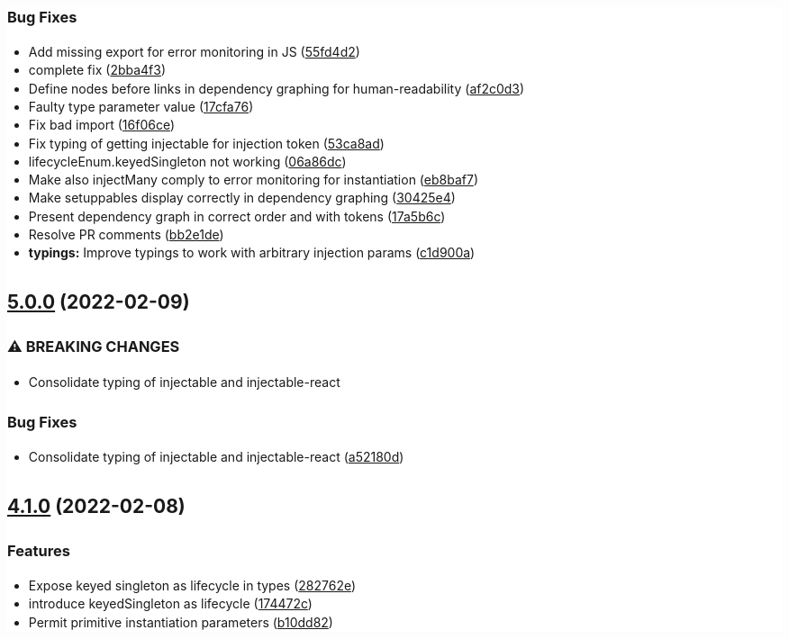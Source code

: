 ### Bug Fixes

- Add missing export for error monitoring in JS ([55fd4d2](https://github.com/ogre-works/ogre-tools/commit/55fd4d20241bd044be5668d80df4fdc493311da4))
- complete fix ([2bba4f3](https://github.com/ogre-works/ogre-tools/commit/2bba4f30cee996559a2135e718c87686f38f9bde))
- Define nodes before links in dependency graphing for human-readability ([af2c0d3](https://github.com/ogre-works/ogre-tools/commit/af2c0d3e4a67efebaa58eaf8c1d31bcfc5dd1f79))
- Faulty type parameter value ([17cfa76](https://github.com/ogre-works/ogre-tools/commit/17cfa76954a97671466cdcc7ae2c2433720ab5a8))
- Fix bad import ([16f06ce](https://github.com/ogre-works/ogre-tools/commit/16f06ce96b8e7b078e3e3d4df3ecc8fb266299e7))
- Fix typing of getting injectable for injection token ([53ca8ad](https://github.com/ogre-works/ogre-tools/commit/53ca8ad616d4c1ffa6fdde1811f2a404527bc585))
- lifecycleEnum.keyedSingleton not working ([06a86dc](https://github.com/ogre-works/ogre-tools/commit/06a86dc9fc19777616d1367300a8b13846ae7a0e))
- Make also injectMany comply to error monitoring for instantiation ([eb8baf7](https://github.com/ogre-works/ogre-tools/commit/eb8baf7b6fa0d71d7d5d9841b9e90093a5098799))
- Make setuppables display correctly in dependency graphing ([30425e4](https://github.com/ogre-works/ogre-tools/commit/30425e4de36b82ca97983390f54ff9e7d7b88ec7))
- Present dependency graph in correct order and with tokens ([17a5b6c](https://github.com/ogre-works/ogre-tools/commit/17a5b6c4654e9bc5ab0c5f0c499840d08beead13))
- Resolve PR comments ([bb2e1de](https://github.com/ogre-works/ogre-tools/commit/bb2e1debdcfe901f998eabcaba1941222e917950))
- **typings:** Improve typings to work with arbitrary injection params ([c1d900a](https://github.com/ogre-works/ogre-tools/commit/c1d900a22ae9d609e3b70b3d0a034dd5e81901b0))

## [5.0.0](https://github.com/ogre-works/ogre-tools/compare/v4.1.0...v5.0.0) (2022-02-09)

### ⚠ BREAKING CHANGES

- Consolidate typing of injectable and injectable-react

### Bug Fixes

- Consolidate typing of injectable and injectable-react ([a52180d](https://github.com/ogre-works/ogre-tools/commit/a52180d28119e544c5023a8706ca2a077f2217cf))

## [4.1.0](https://github.com/ogre-works/ogre-tools/compare/v4.0.0...v4.1.0) (2022-02-08)

### Features

- Expose keyed singleton as lifecycle in types ([282762e](https://github.com/ogre-works/ogre-tools/commit/282762e3b8e7998fd26474198c10592c67c89ddb))
- introduce keyedSingleton as lifecycle ([174472c](https://github.com/ogre-works/ogre-tools/commit/174472c296c8bdaf2b5ca38469d1f9b3a1963277))
- Permit primitive instantiation parameters ([b10dd82](https://github.com/ogre-works/ogre-tools/commit/b10dd82d7674952129ee5eeb31f50e0c5cb06e6c))
